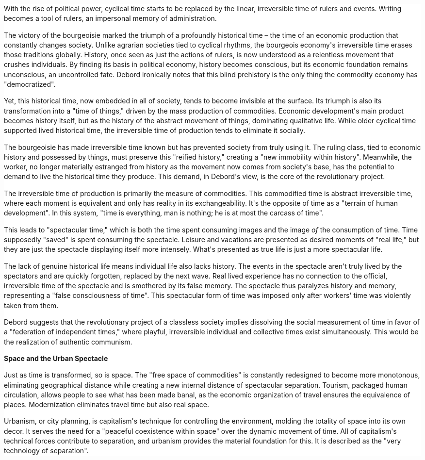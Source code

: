 With the rise of political power, cyclical time starts to be replaced by the linear, irreversible time of rulers and events. Writing becomes a tool of rulers, an impersonal memory of administration.

The victory of the bourgeoisie marked the triumph of a profoundly historical time – the time of an economic production that constantly changes society. Unlike agrarian societies tied to cyclical rhythms, the bourgeois economy's irreversible time erases those traditions globally. History, once seen as just the actions of rulers, is now understood as a relentless movement that crushes individuals. By finding its basis in political economy, history becomes conscious, but its economic foundation remains unconscious, an uncontrolled fate. Debord ironically notes that this blind prehistory is the only thing the commodity economy has "democratized".

Yet, this historical time, now embedded in all of society, tends to become invisible at the surface. Its triumph is also its transformation into a "time of things," driven by the mass production of commodities. Economic development's main product becomes history itself, but as the history of the abstract movement of things, dominating qualitative life. While older cyclical time supported lived historical time, the irreversible time of production tends to eliminate it socially.

The bourgeoisie has made irreversible time known but has prevented society from truly using it. The ruling class, tied to economic history and possessed by things, must preserve this "reified history," creating a "new immobility within history". Meanwhile, the worker, no longer materially estranged from history as the movement now comes from society's base, has the potential to demand to live the historical time they produce. This demand, in Debord's view, is the core of the revolutionary project.

The irreversible time of production is primarily the measure of commodities. This commodified time is abstract irreversible time, where each moment is equivalent and only has reality in its exchangeability. It's the opposite of time as a "terrain of human development". In this system, "time is everything, man is nothing; he is at most the carcass of time".

This leads to "spectacular time," which is both the time spent consuming images and the image _of_ the consumption of time. Time supposedly "saved" is spent consuming the spectacle. Leisure and vacations are presented as desired moments of "real life," but they are just the spectacle displaying itself more intensely. What's presented as true life is just a more spectacular life.

The lack of genuine historical life means individual life also lacks history. The events in the spectacle aren't truly lived by the spectators and are quickly forgotten, replaced by the next wave. Real lived experience has no connection to the official, irreversible time of the spectacle and is smothered by its false memory. The spectacle thus paralyzes history and memory, representing a "false consciousness of time". This spectacular form of time was imposed only after workers' time was violently taken from them.

Debord suggests that the revolutionary project of a classless society implies dissolving the social measurement of time in favor of a "federation of independent times," where playful, irreversible individual and collective times exist simultaneously. This would be the realization of authentic communism.

**Space and the Urban Spectacle**

Just as time is transformed, so is space. The "free space of commodities" is constantly redesigned to become more monotonous, eliminating geographical distance while creating a new internal distance of spectacular separation. Tourism, packaged human circulation, allows people to see what has been made banal, as the economic organization of travel ensures the equivalence of places. Modernization eliminates travel time but also real space.

Urbanism, or city planning, is capitalism's technique for controlling the environment, molding the totality of space into its own decor. It serves the need for a "peaceful coexistence within space" over the dynamic movement of time. All of capitalism's technical forces contribute to separation, and urbanism provides the material foundation for this. It is described as the "very technology of separation".
